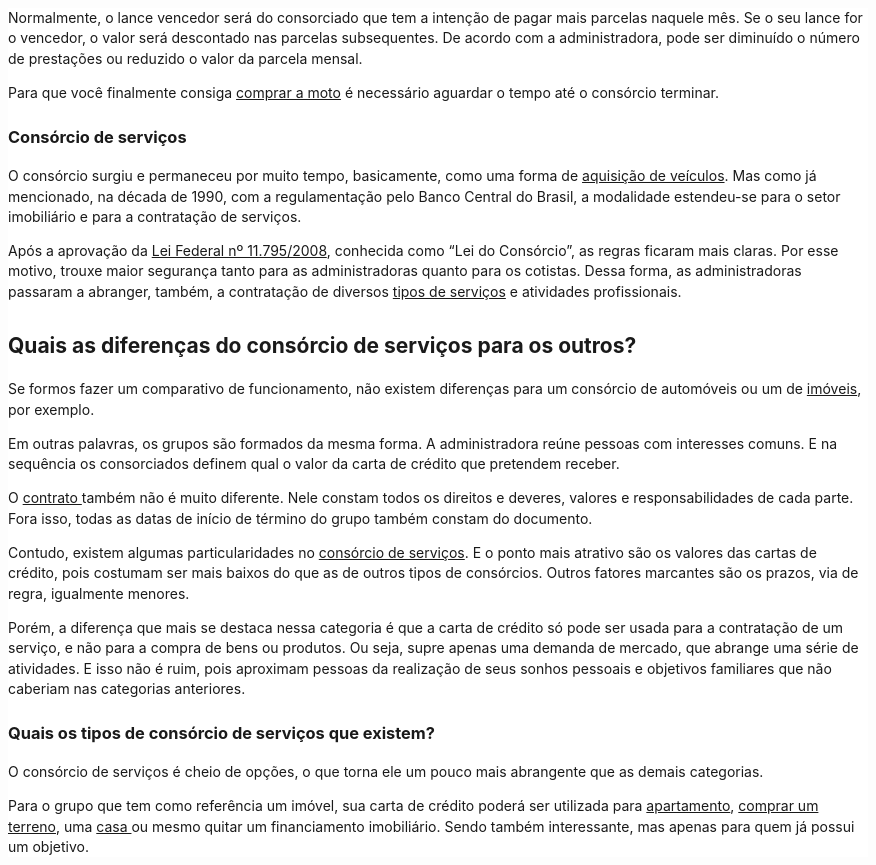 Normalmente, o lance vencedor será do consorciado que tem a intenção de pagar mais parcelas naquele mês. Se o seu lance for o vencedor, o valor será descontado nas parcelas subsequentes. De acordo com a administradora, pode ser diminuído o número de prestações ou reduzido o valor da parcela mensal.

Para que você finalmente consiga [comprar a moto](https://www.embracon.com.br/blog/como-escolher-um-consorcio-de-moto) é necessário aguardar o tempo até o consórcio terminar.

### Consórcio de serviços

O consórcio surgiu e permaneceu por muito tempo, basicamente, como uma forma de [aquisição de veículos](https://www.embracon.com.br/blog/carro-seminovo-guia-completo-para-comprar). Mas como já mencionado, na década de 1990, com a regulamentação pelo Banco Central do Brasil, a modalidade estendeu-se para o setor imobiliário e para a contratação de serviços.

Após a aprovação da [Lei Federal nº 11.795/2008](http://www.planalto.gov.br/ccivil_03/_ato2007-2010/2008/lei/l11795.htm), conhecida como “Lei do Consórcio”, as regras ficaram mais claras. Por esse motivo, trouxe maior segurança tanto para as administradoras quanto para os cotistas. Dessa forma, as administradoras passaram a abranger, também, a contratação de diversos [tipos de serviços](https://www.embracon.com.br/blog/conheca-os-principais-consorcios-de-servicos-embracon) e atividades profissionais.

Quais as diferenças do consórcio de serviços para os outros?
------------------------------------------------------------

Se formos fazer um comparativo de funcionamento, não existem diferenças para um consórcio de automóveis ou um de [imóveis](https://www.embracon.com.br/blog/15-duvidas-sobre-consorcio-de-imoveis), por exemplo.

Em outras palavras, os grupos são formados da mesma forma. A administradora reúne pessoas com interesses comuns. E na sequência os consorciados definem qual o valor da carta de crédito que pretendem receber.

O [contrato ](https://www.embracon.com.br/blog/saiba-o-que-avaliar-antes-de-assinar-um-contrato-de-consorcio)também não é muito diferente. Nele constam todos os direitos e deveres, valores e responsabilidades de cada parte. Fora isso, todas as datas de início de término do grupo também constam do documento.

Contudo, existem algumas particularidades no [consórcio de serviços](https://www.embracon.com.br/blog/consorcio-de-servicos-tudo-o-que-voce-precisa-saber-sobre-o-assunto). E o ponto mais atrativo são os valores das cartas de crédito, pois costumam ser mais baixos do que as de outros tipos de consórcios. Outros fatores marcantes são os prazos, via de regra, igualmente menores.

Porém, a diferença que mais se destaca nessa categoria é que a carta de crédito só pode ser usada para a contratação de um serviço, e não para a compra de bens ou produtos. Ou seja, supre apenas uma demanda de mercado, que abrange uma série de atividades. E isso não é ruim, pois aproximam pessoas da realização de seus sonhos pessoais e objetivos familiares que não caberiam nas categorias anteriores.

### Quais os tipos de consórcio de serviços que existem?

O consórcio de serviços é cheio de opções, o que torna ele um pouco mais abrangente que as demais categorias.

Para o grupo que tem como referência um imóvel, sua carta de crédito poderá ser utilizada para [apartamento](https://www.embracon.com.br/blog/como-comprar-um-apartamento), [comprar um terreno](https://www.embracon.com.br/blog/comprar-um-terreno-veja-em-quais-situacoes-vale-a-pena), uma [casa ](https://www.embracon.com.br/blog/quero-comprar-uma-casa-ou-carro-com-consorcio-por-onde-comecar)ou mesmo quitar um financiamento imobiliário. Sendo também interessante, mas apenas para quem já possui um objetivo.
